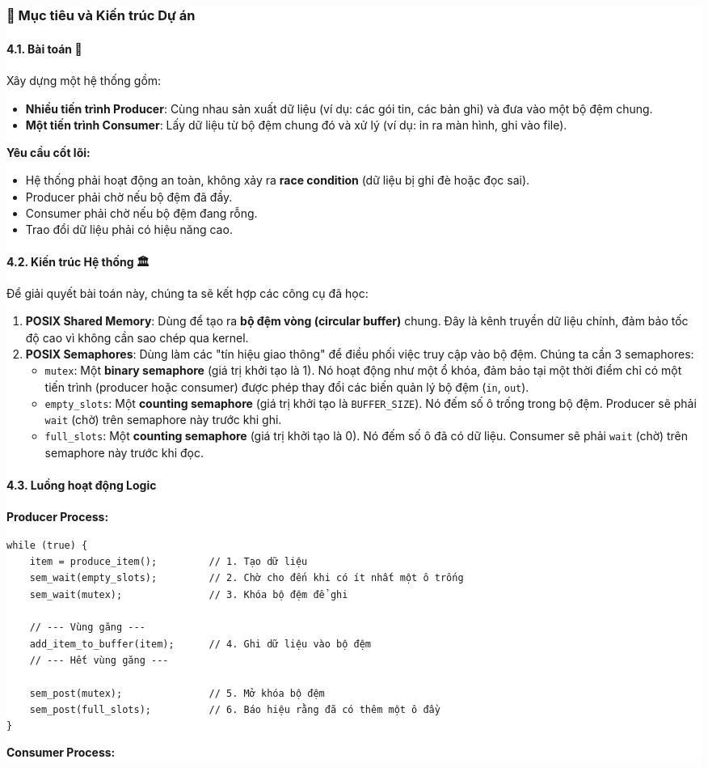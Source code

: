 ### 📖 Mục tiêu và Kiến trúc Dự án

#### 4.1. Bài toán 🎯

Xây dựng một hệ thống gồm:

  * **Nhiều tiến trình Producer**: Cùng nhau sản xuất dữ liệu (ví dụ: các gói tin, các bản ghi) và đưa vào một bộ đệm chung.
  * **Một tiến trình Consumer**: Lấy dữ liệu từ bộ đệm chung đó và xử lý (ví dụ: in ra màn hình, ghi vào file).

**Yêu cầu cốt lõi:**

  * Hệ thống phải hoạt động an toàn, không xảy ra **race condition** (dữ liệu bị ghi đè hoặc đọc sai).
  * Producer phải chờ nếu bộ đệm đã đầy.
  * Consumer phải chờ nếu bộ đệm đang rỗng.
  * Trao đổi dữ liệu phải có hiệu năng cao.

#### 4.2. Kiến trúc Hệ thống 🏛️

Để giải quyết bài toán này, chúng ta sẽ kết hợp các công cụ đã học:

1.  **POSIX Shared Memory**: Dùng để tạo ra **bộ đệm vòng (circular buffer)** chung. Đây là kênh truyền dữ liệu chính, đảm bảo tốc độ cao vì không cần sao chép qua kernel.
2.  **POSIX Semaphores**: Dùng làm các "tín hiệu giao thông" để điều phối việc truy cập vào bộ đệm. Chúng ta cần 3 semaphores:
      * `mutex`: Một **binary semaphore** (giá trị khởi tạo là 1). Nó hoạt động như một ổ khóa, đảm bảo tại một thời điểm chỉ có một tiến trình (producer hoặc consumer) được phép thay đổi các biến quản lý bộ đệm (`in`, `out`).
      * `empty_slots`: Một **counting semaphore** (giá trị khởi tạo là `BUFFER_SIZE`). Nó đếm số ô trống trong bộ đệm. Producer sẽ phải `wait` (chờ) trên semaphore này trước khi ghi.
      * `full_slots`: Một **counting semaphore** (giá trị khởi tạo là 0). Nó đếm số ô đã có dữ liệu. Consumer sẽ phải `wait` (chờ) trên semaphore này trước khi đọc.

#### 4.3. Luồng hoạt động Logic

**Producer Process:**

```
while (true) {
    item = produce_item();         // 1. Tạo dữ liệu
    sem_wait(empty_slots);         // 2. Chờ cho đến khi có ít nhất một ô trống
    sem_wait(mutex);               // 3. Khóa bộ đệm để ghi
    
    // --- Vùng găng ---
    add_item_to_buffer(item);      // 4. Ghi dữ liệu vào bộ đệm
    // --- Hết vùng găng ---

    sem_post(mutex);               // 5. Mở khóa bộ đệm
    sem_post(full_slots);          // 6. Báo hiệu rằng đã có thêm một ô đầy
}
```

**Consumer Process:**
